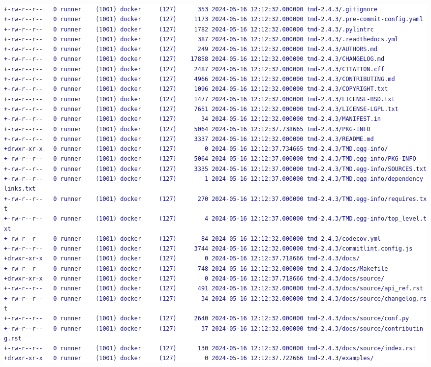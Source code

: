 ```diff
+-rw-r--r--   0 runner    (1001) docker     (127)      353 2024-05-16 12:12:32.000000 tmd-2.4.3/.gitignore
+-rw-r--r--   0 runner    (1001) docker     (127)     1173 2024-05-16 12:12:32.000000 tmd-2.4.3/.pre-commit-config.yaml
+-rw-r--r--   0 runner    (1001) docker     (127)     1782 2024-05-16 12:12:32.000000 tmd-2.4.3/.pylintrc
+-rw-r--r--   0 runner    (1001) docker     (127)      387 2024-05-16 12:12:32.000000 tmd-2.4.3/.readthedocs.yml
+-rw-r--r--   0 runner    (1001) docker     (127)      249 2024-05-16 12:12:32.000000 tmd-2.4.3/AUTHORS.md
+-rw-r--r--   0 runner    (1001) docker     (127)    17858 2024-05-16 12:12:32.000000 tmd-2.4.3/CHANGELOG.md
+-rw-r--r--   0 runner    (1001) docker     (127)     2487 2024-05-16 12:12:32.000000 tmd-2.4.3/CITATION.cff
+-rw-r--r--   0 runner    (1001) docker     (127)     4966 2024-05-16 12:12:32.000000 tmd-2.4.3/CONTRIBUTING.md
+-rw-r--r--   0 runner    (1001) docker     (127)     1096 2024-05-16 12:12:32.000000 tmd-2.4.3/COPYRIGHT.txt
+-rw-r--r--   0 runner    (1001) docker     (127)     1477 2024-05-16 12:12:32.000000 tmd-2.4.3/LICENSE-BSD.txt
+-rw-r--r--   0 runner    (1001) docker     (127)     7651 2024-05-16 12:12:32.000000 tmd-2.4.3/LICENSE-LGPL.txt
+-rw-r--r--   0 runner    (1001) docker     (127)       34 2024-05-16 12:12:32.000000 tmd-2.4.3/MANIFEST.in
+-rw-r--r--   0 runner    (1001) docker     (127)     5064 2024-05-16 12:12:37.738665 tmd-2.4.3/PKG-INFO
+-rw-r--r--   0 runner    (1001) docker     (127)     3337 2024-05-16 12:12:32.000000 tmd-2.4.3/README.md
+drwxr-xr-x   0 runner    (1001) docker     (127)        0 2024-05-16 12:12:37.734665 tmd-2.4.3/TMD.egg-info/
+-rw-r--r--   0 runner    (1001) docker     (127)     5064 2024-05-16 12:12:37.000000 tmd-2.4.3/TMD.egg-info/PKG-INFO
+-rw-r--r--   0 runner    (1001) docker     (127)     3335 2024-05-16 12:12:37.000000 tmd-2.4.3/TMD.egg-info/SOURCES.txt
+-rw-r--r--   0 runner    (1001) docker     (127)        1 2024-05-16 12:12:37.000000 tmd-2.4.3/TMD.egg-info/dependency_links.txt
+-rw-r--r--   0 runner    (1001) docker     (127)      270 2024-05-16 12:12:37.000000 tmd-2.4.3/TMD.egg-info/requires.txt
+-rw-r--r--   0 runner    (1001) docker     (127)        4 2024-05-16 12:12:37.000000 tmd-2.4.3/TMD.egg-info/top_level.txt
+-rw-r--r--   0 runner    (1001) docker     (127)       84 2024-05-16 12:12:32.000000 tmd-2.4.3/codecov.yml
+-rw-r--r--   0 runner    (1001) docker     (127)     3744 2024-05-16 12:12:32.000000 tmd-2.4.3/commitlint.config.js
+drwxr-xr-x   0 runner    (1001) docker     (127)        0 2024-05-16 12:12:37.718666 tmd-2.4.3/docs/
+-rw-r--r--   0 runner    (1001) docker     (127)      748 2024-05-16 12:12:32.000000 tmd-2.4.3/docs/Makefile
+drwxr-xr-x   0 runner    (1001) docker     (127)        0 2024-05-16 12:12:37.718666 tmd-2.4.3/docs/source/
+-rw-r--r--   0 runner    (1001) docker     (127)      491 2024-05-16 12:12:32.000000 tmd-2.4.3/docs/source/api_ref.rst
+-rw-r--r--   0 runner    (1001) docker     (127)       34 2024-05-16 12:12:32.000000 tmd-2.4.3/docs/source/changelog.rst
+-rw-r--r--   0 runner    (1001) docker     (127)     2640 2024-05-16 12:12:32.000000 tmd-2.4.3/docs/source/conf.py
+-rw-r--r--   0 runner    (1001) docker     (127)       37 2024-05-16 12:12:32.000000 tmd-2.4.3/docs/source/contributing.rst
+-rw-r--r--   0 runner    (1001) docker     (127)      130 2024-05-16 12:12:32.000000 tmd-2.4.3/docs/source/index.rst
+drwxr-xr-x   0 runner    (1001) docker     (127)        0 2024-05-16 12:12:37.722666 tmd-2.4.3/examples/
```